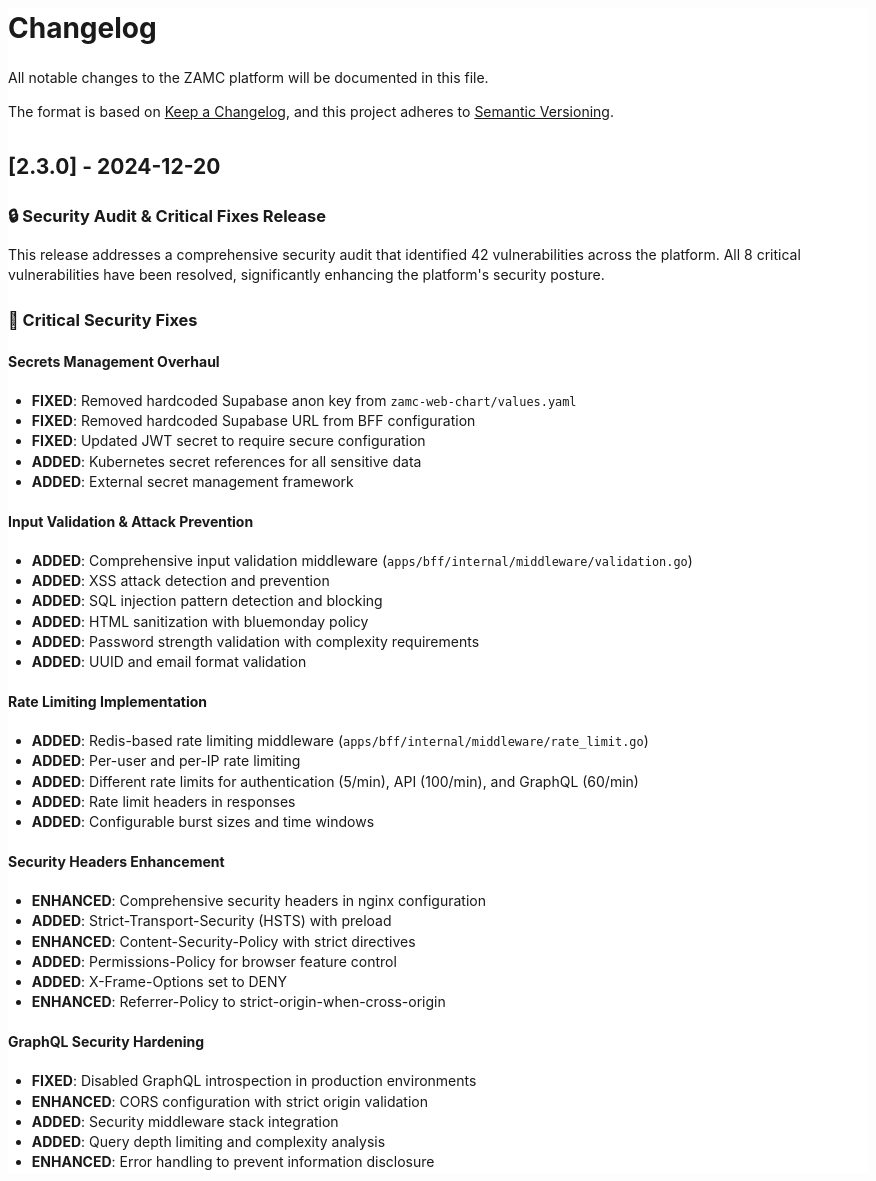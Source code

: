 # Changelog

All notable changes to the ZAMC platform will be documented in this file.

The format is based on [Keep a Changelog](https://keepachangelog.com/en/1.0.0/),
and this project adheres to [Semantic Versioning](https://semver.org/spec/v2.0.0.html).

## [2.3.0] - 2024-12-20

### 🔒 Security Audit & Critical Fixes Release

This release addresses a comprehensive security audit that identified 42 vulnerabilities across the platform. All 8 critical vulnerabilities have been resolved, significantly enhancing the platform's security posture.

### 🚨 Critical Security Fixes

#### Secrets Management Overhaul
- **FIXED**: Removed hardcoded Supabase anon key from `zamc-web-chart/values.yaml`
- **FIXED**: Removed hardcoded Supabase URL from BFF configuration
- **FIXED**: Updated JWT secret to require secure configuration
- **ADDED**: Kubernetes secret references for all sensitive data
- **ADDED**: External secret management framework

#### Input Validation & Attack Prevention
- **ADDED**: Comprehensive input validation middleware (`apps/bff/internal/middleware/validation.go`)
- **ADDED**: XSS attack detection and prevention
- **ADDED**: SQL injection pattern detection and blocking
- **ADDED**: HTML sanitization with bluemonday policy
- **ADDED**: Password strength validation with complexity requirements
- **ADDED**: UUID and email format validation

#### Rate Limiting Implementation
- **ADDED**: Redis-based rate limiting middleware (`apps/bff/internal/middleware/rate_limit.go`)
- **ADDED**: Per-user and per-IP rate limiting
- **ADDED**: Different rate limits for authentication (5/min), API (100/min), and GraphQL (60/min)
- **ADDED**: Rate limit headers in responses
- **ADDED**: Configurable burst sizes and time windows

#### Security Headers Enhancement
- **ENHANCED**: Comprehensive security headers in nginx configuration
- **ADDED**: Strict-Transport-Security (HSTS) with preload
- **ENHANCED**: Content-Security-Policy with strict directives
- **ADDED**: Permissions-Policy for browser feature control
- **ADDED**: X-Frame-Options set to DENY
- **ENHANCED**: Referrer-Policy to strict-origin-when-cross-origin

#### GraphQL Security Hardening
- **FIXED**: Disabled GraphQL introspection in production environments
- **ENHANCED**: CORS configuration with strict origin validation
- **ADDED**: Security middleware stack integration
- **ADDED**: Query depth limiting and complexity analysis
- **ENHANCED**: Error handling to prevent information disclosure
